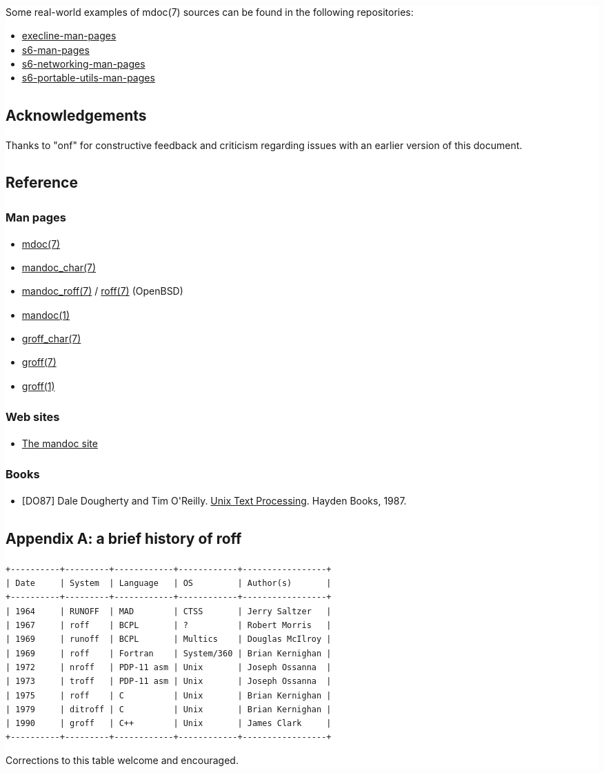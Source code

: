 Some real-world examples of mdoc(7) sources can be found in the following repositories:

* [execline-man-pages](https://github.com/flexibeast/execline-man-pages)
* [s6-man-pages](https://github.com/flexibeast/s6-man-pages)
* [s6-networking-man-pages](https://github.com/flexibeast/s6-networking-man-pages)
* [s6-portable-utils-man-pages](https://github.com/flexibeast/s6-portable-utils-man-pages)

## Acknowledgements

Thanks to "onf" for constructive feedback and criticism regarding issues with an earlier version of this document.

## Reference

### Man pages

* [mdoc(7)](https://man.openbsd.org/mdoc.7)

* [mandoc_char(7)](https://man.openbsd.org/mandoc_char.7)
* [mandoc_roff(7)](https://man.voidlinux.org/roff.7) / [roff(7)](https://man.openbsd.org/roff.7) (OpenBSD)
* [mandoc(1)](https://man.openbsd.org/mandoc.1)

* [groff_char(7)](https://man.voidlinux.org/groff_char.7)
* [groff(7)](https://man.voidlinux.org/groff.7)
* [groff(1)](https://man.voidlinux.org/groff.1)

### Web sites

* [The mandoc site](https://mandoc.bsd.lv/)

### Books

* \[DO87\] Dale Dougherty and Tim O'Reilly. [Unix Text Processing](https://www.oreilly.com/openbook/utp/). Hayden Books, 1987.

## Appendix A: a brief history of roff

```
+----------+---------+------------+------------+-----------------+
| Date     | System  | Language   | OS         | Author(s)       |
+----------+---------+------------+------------+-----------------+
| 1964     | RUNOFF  | MAD        | CTSS       | Jerry Saltzer   |
| 1967     | roff    | BCPL       | ?          | Robert Morris   |
| 1969     | runoff  | BCPL       | Multics    | Douglas McIlroy |
| 1969     | roff    | Fortran    | System/360 | Brian Kernighan |
| 1972     | nroff   | PDP-11 asm | Unix       | Joseph Ossanna  |
| 1973     | troff   | PDP-11 asm | Unix       | Joseph Ossanna  |
| 1975     | roff    | C          | Unix       | Brian Kernighan |
| 1979     | ditroff | C          | Unix       | Brian Kernighan |
| 1990     | groff   | C++        | Unix       | James Clark     |
+----------+---------+------------+------------+-----------------+
``` 
Corrections to this table welcome and encouraged.
